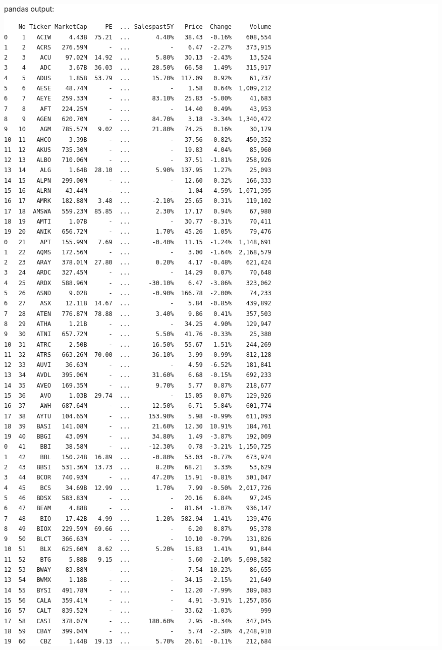 
pandas output:
```
    No Ticker MarketCap     PE  ... Salespast5Y   Price  Change     Volume
0    1   ACIW     4.43B  75.21  ...       4.40%   38.43  -0.16%    608,554
1    2   ACRS   276.59M      -  ...           -    6.47  -2.27%    373,915
2    3    ACU    97.02M  14.92  ...       5.80%   30.13  -2.43%     13,524
3    4    ADC     3.67B  36.03  ...      28.50%   66.58   1.49%    315,917
4    5   ADUS     1.85B  53.79  ...      15.70%  117.09   0.92%     61,737
5    6   AESE    48.74M      -  ...           -    1.58   0.64%  1,009,212
6    7   AEYE   259.33M      -  ...      83.10%   25.83  -5.00%     41,683
7    8    AFT   224.25M      -  ...           -   14.40   0.49%     43,953
8    9   AGEN   620.70M      -  ...      84.70%    3.18  -3.34%  1,340,472
9   10    AGM   785.57M   9.02  ...      21.80%   74.25   0.16%     30,179
10  11   AHCO     3.39B      -  ...           -   37.56  -0.82%    450,352
11  12   AKUS   735.30M      -  ...           -   19.83   4.04%     85,960
12  13   ALBO   710.06M      -  ...           -   37.51  -1.81%    258,926
13  14    ALG     1.64B  28.10  ...       5.90%  137.95   1.27%     25,093
14  15   ALPN   299.00M      -  ...           -   12.60   0.32%    166,333
15  16   ALRN    43.44M      -  ...           -    1.04  -4.59%  1,071,395
16  17   AMRK   182.88M   3.48  ...      -2.10%   25.65   0.31%    119,102
17  18  AMSWA   559.23M  85.85  ...       2.30%   17.17   0.94%     67,980
18  19   AMTI     1.07B      -  ...           -   30.77  -8.31%     70,411
19  20   ANIK   656.72M      -  ...       1.70%   45.26   1.05%     79,476
0   21    APT   155.99M   7.69  ...      -0.40%   11.15  -1.24%  1,148,691
1   22   AQMS   172.56M      -  ...           -    3.00  -1.64%  2,168,579
2   23   ARAY   378.01M  27.80  ...       0.20%    4.17  -0.48%    621,424
3   24   ARDC   327.45M      -  ...           -   14.29   0.07%     70,648
4   25   ARDX   588.96M      -  ...     -30.10%    6.47  -3.86%    323,062
5   26   ASND     9.02B      -  ...      -0.90%  166.78  -2.00%     74,233
6   27    ASX    12.11B  14.67  ...           -    5.84  -0.85%    439,892
7   28   ATEN   776.87M  78.88  ...       3.40%    9.86   0.41%    357,503
8   29   ATHA     1.21B      -  ...           -   34.25   4.90%    129,947
9   30   ATNI   657.72M      -  ...       5.50%   41.76  -0.33%     25,380
10  31   ATRC     2.50B      -  ...      16.50%   55.67   1.51%    244,269
11  32   ATRS   663.26M  70.00  ...      36.10%    3.99  -0.99%    812,128
12  33   AUVI    36.63M      -  ...           -    4.59  -6.52%    181,841
13  34   AVDL   395.06M      -  ...      31.60%    6.68  -0.15%    692,233
14  35   AVEO   169.35M      -  ...       9.70%    5.77   0.87%    218,677
15  36    AVO     1.03B  29.74  ...           -   15.05   0.07%    129,926
16  37    AWH   687.64M      -  ...      12.50%    6.71   5.84%    601,774
17  38   AYTU   104.65M      -  ...     153.90%    5.98  -0.99%    611,093
18  39   BASI   141.08M      -  ...      21.60%   12.30  10.91%    184,761
19  40   BBGI    43.09M      -  ...      34.80%    1.49  -3.87%    192,009
0   41    BBI    38.58M      -  ...     -12.30%    0.78  -3.21%  1,150,725
1   42    BBL   150.24B  16.89  ...      -0.80%   53.03  -0.77%    673,974
2   43   BBSI   531.36M  13.73  ...       8.20%   68.21   3.33%     53,629
3   44   BCOR   740.93M      -  ...      47.20%   15.91  -0.81%    501,047
4   45    BCS    34.69B  12.99  ...       1.70%    7.99  -0.50%  2,017,726
5   46   BDSX   583.83M      -  ...           -   20.16   6.84%     97,245
6   47   BEAM     4.88B      -  ...           -   81.64  -1.07%    936,147
7   48    BIO    17.42B   4.99  ...       1.20%  582.94   1.41%    139,476
8   49   BIOX   229.59M  69.66  ...           -    6.20   8.87%     95,378
9   50   BLCT   366.63M      -  ...           -   10.10  -0.79%    131,826
10  51    BLX   625.60M   8.62  ...       5.20%   15.83   1.41%     91,844
11  52    BTG     5.88B   9.15  ...           -    5.60  -2.10%  5,698,582
12  53   BWAY    83.88M      -  ...           -    7.54  10.23%     86,655
13  54   BWMX     1.18B      -  ...           -   34.15  -2.15%     21,649
14  55   BYSI   491.78M      -  ...           -   12.20  -7.99%    389,083
15  56   CALA   359.41M      -  ...           -    4.91  -3.91%  1,257,056
16  57   CALT   839.52M      -  ...           -   33.62  -1.03%        999
17  58   CASI   378.07M      -  ...     180.60%    2.95  -0.34%    347,045
18  59   CBAY   399.04M      -  ...           -    5.74  -2.38%  4,248,910
19  60    CBZ     1.44B  19.13  ...       5.70%   26.61  -0.11%    212,684
```